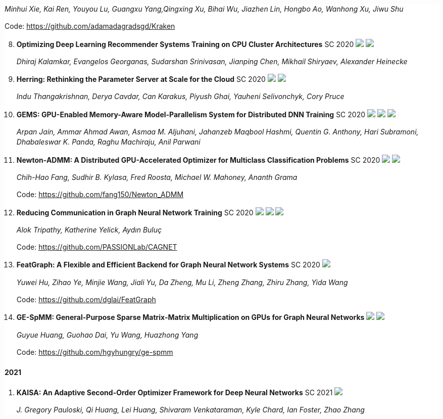    *Minhui Xie, Kai Ren, Youyou Lu, Guangxu Yang,Qingxing Xu, Bihai Wu, Jiazhen Lin, Hongbo Ao, Wanhong Xu, Jiwu Shu*

   Code: https://github.com/adamadagradsgd/Kraken

8. **Optimizing Deep Learning Recommender Systems Training on CPU Cluster Architectures** SC 2020 ![](https://img.shields.io/badge/Training-red) ![](https://img.shields.io/badge/Parallel-blueviolet)

   *Dhiraj Kalamkar, Evangelos Georganas, Sudarshan Srinivasan, Jianping Chen, Mikhail Shiryaev, Alexander Heinecke*

9. **Herring: Rethinking the Parameter Server at Scale for the Cloud** SC 2020 ![](https://img.shields.io/badge/Parallel-blueviolet) ![](https://img.shields.io/badge/Training-red)

   *Indu Thangakrishnan, Derya Cavdar, Can Karakus, Piyush Ghai, Yauheni Selivonchyk, Cory Pruce*

10. **GEMS: GPU-Enabled Memory-Aware Model-Parallelism System for Distributed DNN Training** SC 2020 ![](https://img.shields.io/badge/Training-red) ![](https://img.shields.io/badge/Parallel-blueviolet) ![](https://img.shields.io/badge/Hardware-green)

    *Arpan Jain, Ammar Ahmad Awan, Asmaa M. Aljuhani, Jahanzeb Maqbool Hashmi, Quentin G. Anthony, Hari Subramoni, Dhabaleswar K. Panda, Raghu Machiraju, Anil Parwani*

11. **Newton-ADMM: A Distributed GPU-Accelerated Optimizer for Multiclass Classification Problems** SC 2020 ![](https://img.shields.io/badge/Hardware-green) ![](https://img.shields.io/badge/Parallel-blueviolet)

    *Chih-Hao Fang, Sudhir B. Kylasa, Fred Roosta, Michael W. Mahoney, Ananth Grama*

    Code: https://github.com/fang150/Newton_ADMM

12. **Reducing Communication in Graph Neural Network Training** SC 2020 ![](https://img.shields.io/badge/Graph-cc231e) ![](https://img.shields.io/badge/Training-red) ![](https://img.shields.io/badge/Parallel-blueviolet)

    *Alok Tripathy, Katherine Yelick, Aydın Buluç*

    Code: https://github.com/PASSIONLab/CAGNET

13. **FeatGraph: A Flexible and Efficient Backend for Graph Neural Network Systems** SC 2020 ![](https://img.shields.io/badge/Graph-cc231e)

    *Yuwei Hu, Zihao Ye, Minjie Wang, Jiali Yu, Da Zheng, Mu Li, Zheng Zhang, Zhiru Zhang, Yida Wang*

    Code: https://github.com/dglai/FeatGraph

14. **GE-SpMM: General-Purpose Sparse Matrix-Matrix Multiplication on GPUs for Graph Neural Networks** ![](https://img.shields.io/badge/Hardware-green) ![](https://img.shields.io/badge/Graph-cc231e)

    *Guyue Huang, Guohao Dai, Yu Wang, Huazhong Yang*

    Code: https://github.com/hgyhungry/ge-spmm

#### 2021

1. **KAISA: An Adaptive Second-Order Optimizer Framework for Deep Neural Networks** SC 2021 ![](https://img.shields.io/badge/Training-red)

   *J. Gregory Pauloski, Qi Huang, Lei Huang, Shivaram Venkataraman, Kyle Chard, Ian Foster, Zhao Zhang*
